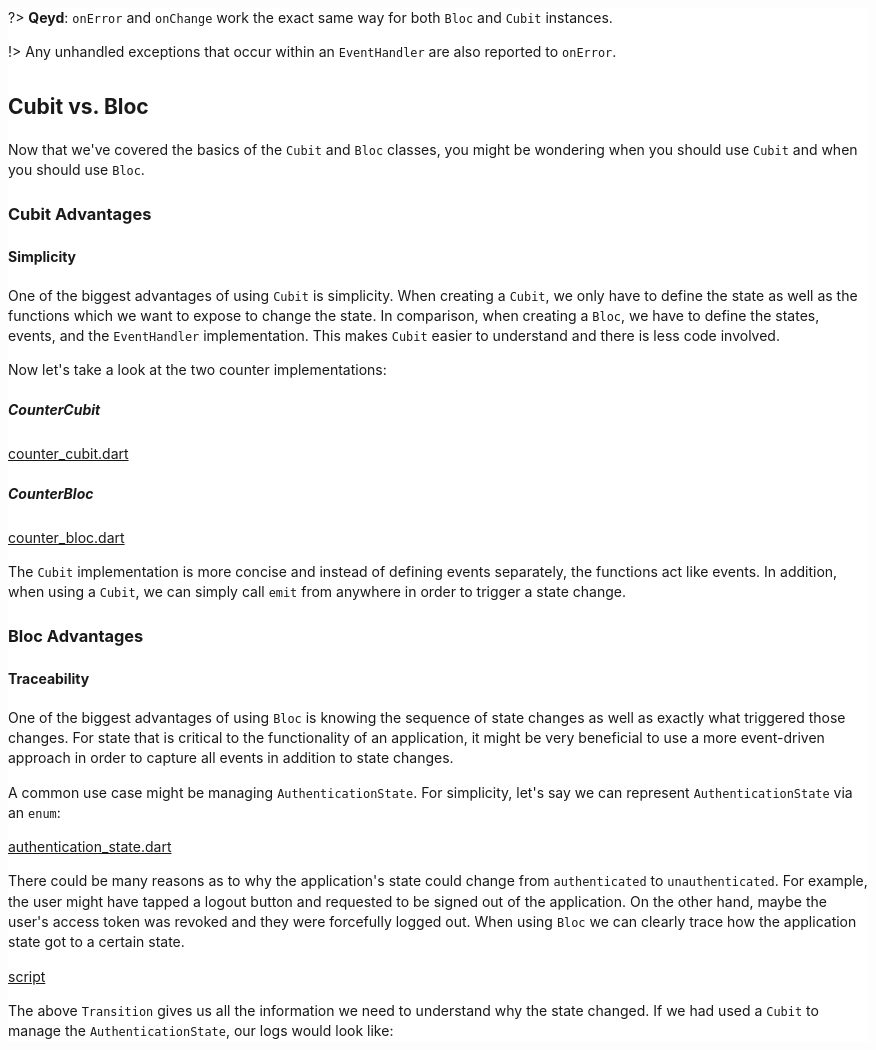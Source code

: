 ?> **Qeyd**: `onError` and `onChange` work the exact same way for both `Bloc` and `Cubit` instances.

!> Any unhandled exceptions that occur within an `EventHandler` are also reported to `onError`.

## Cubit vs. Bloc

Now that we've covered the basics of the `Cubit` and `Bloc` classes, you might be wondering when you should use `Cubit` and when you should use `Bloc`.

### Cubit Advantages

#### Simplicity

One of the biggest advantages of using `Cubit` is simplicity. When creating a `Cubit`, we only have to define the state as well as the functions which we want to expose to change the state. In comparison, when creating a `Bloc`, we have to define the states, events, and the `EventHandler` implementation. This makes `Cubit` easier to understand and there is less code involved.

Now let's take a look at the two counter implementations:

##### CounterCubit

[counter_cubit.dart](../_snippets/core_concepts/counter_cubit_full.dart.md ':include')

##### CounterBloc

[counter_bloc.dart](../_snippets/core_concepts/counter_bloc_full.dart.md ':include')

The `Cubit` implementation is more concise and instead of defining events separately, the functions act like events. In addition, when using a `Cubit`, we can simply call `emit` from anywhere in order to trigger a state change.

### Bloc Advantages

#### Traceability

One of the biggest advantages of using `Bloc` is knowing the sequence of state changes as well as exactly what triggered those changes. For state that is critical to the functionality of an application, it might be very beneficial to use a more event-driven approach in order to capture all events in addition to state changes.

A common use case might be managing `AuthenticationState`. For simplicity, let's say we can represent `AuthenticationState` via an `enum`:

[authentication_state.dart](../_snippets/core_concepts/authentication_state.dart.md ':include')

There could be many reasons as to why the application's state could change from `authenticated` to `unauthenticated`. For example, the user might have tapped a logout button and requested to be signed out of the application. On the other hand, maybe the user's access token was revoked and they were forcefully logged out. When using `Bloc` we can clearly trace how the application state got to a certain state.

[script](../_snippets/core_concepts/authentication_transition.sh.md ':include')

The above `Transition` gives us all the information we need to understand why the state changed. If we had used a `Cubit` to manage the `AuthenticationState`, our logs would look like:
